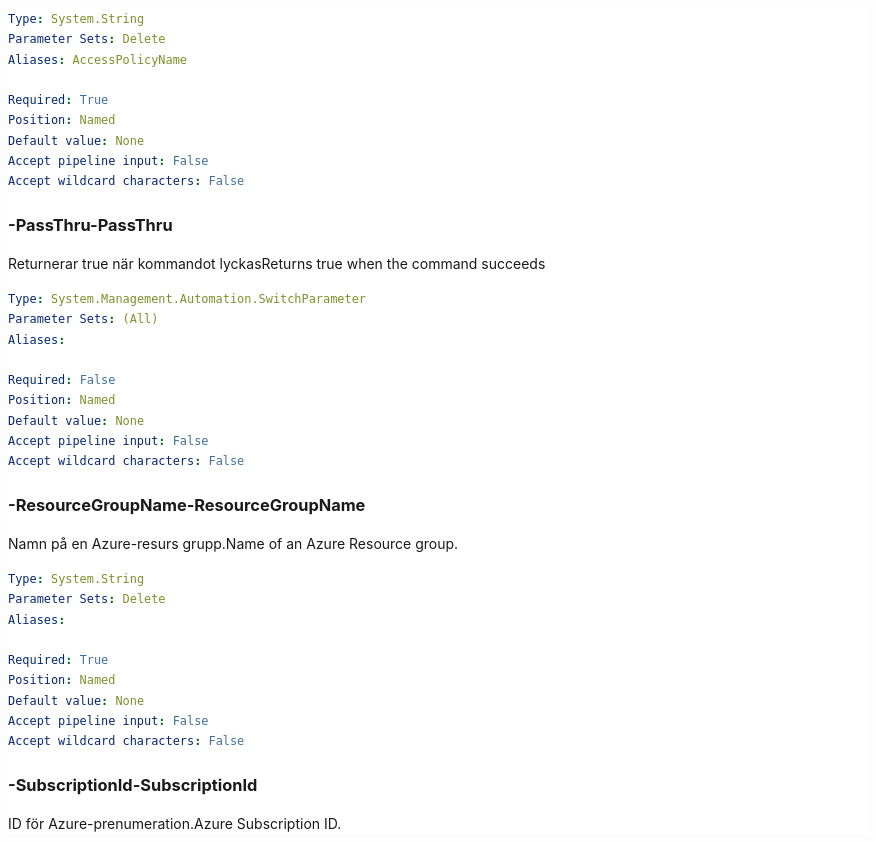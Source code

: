 ```yaml
Type: System.String
Parameter Sets: Delete
Aliases: AccessPolicyName

Required: True
Position: Named
Default value: None
Accept pipeline input: False
Accept wildcard characters: False
```

### <span data-ttu-id="dfb63-123">-PassThru</span><span class="sxs-lookup"><span data-stu-id="dfb63-123">-PassThru</span></span>
<span data-ttu-id="dfb63-124">Returnerar true när kommandot lyckas</span><span class="sxs-lookup"><span data-stu-id="dfb63-124">Returns true when the command succeeds</span></span>

```yaml
Type: System.Management.Automation.SwitchParameter
Parameter Sets: (All)
Aliases:

Required: False
Position: Named
Default value: None
Accept pipeline input: False
Accept wildcard characters: False
```

### <span data-ttu-id="dfb63-125">-ResourceGroupName</span><span class="sxs-lookup"><span data-stu-id="dfb63-125">-ResourceGroupName</span></span>
<span data-ttu-id="dfb63-126">Namn på en Azure-resurs grupp.</span><span class="sxs-lookup"><span data-stu-id="dfb63-126">Name of an Azure Resource group.</span></span>

```yaml
Type: System.String
Parameter Sets: Delete
Aliases:

Required: True
Position: Named
Default value: None
Accept pipeline input: False
Accept wildcard characters: False
```

### <span data-ttu-id="dfb63-127">-SubscriptionId</span><span class="sxs-lookup"><span data-stu-id="dfb63-127">-SubscriptionId</span></span>
<span data-ttu-id="dfb63-128">ID för Azure-prenumeration.</span><span class="sxs-lookup"><span data-stu-id="dfb63-128">Azure Subscription ID.</span></span>
